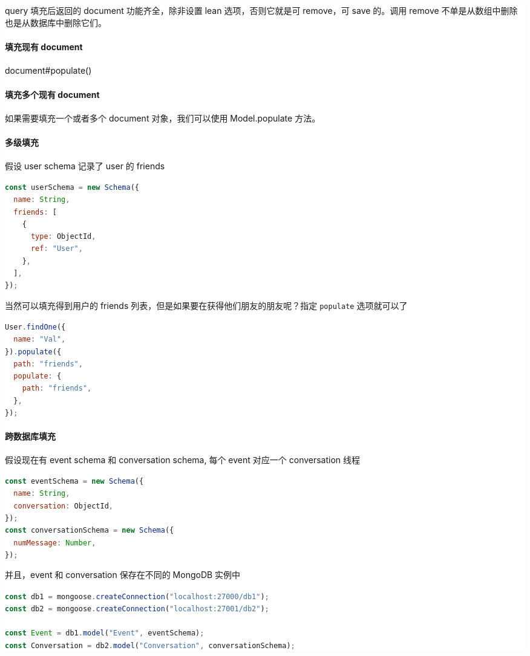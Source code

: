 query 填充后返回的 document 功能齐全，除非设置 lean 选项，否则它就是可 remove，可 save 的。调用 remove 不单是从数组中删除也是从数据库中删除它们。

#### **填充现有 document**

document#populate()

#### **填充多个现有 document**

如果需要填充一个或者多个 document 对象，我们可以使用 Model.populate 方法。

#### **多级填充**

假设 user schema 记录了 user 的 friends

```javascript
const userSchema = new Schema({
  name: String,
  friends: [
    {
      type: ObjectId,
      ref: "User",
    },
  ],
});
```

当然可以填充得到用户的 friends 列表，但是如果要在获得他们朋友的朋友呢？指定 `populate` 选项就可以了

```javascript
User.findOne({
  name: "Val",
}).populate({
  path: "friends",
  populate: {
    path: "friends",
  },
});
```

#### **跨数据库填充**

假设现在有 event schema 和 conversation schema, 每个 event 对应一个 conversation 线程

```javascript
const eventSchema = new Schema({
  name: String,
  conversation: ObjectId,
});
const conversationSchema = new Schema({
  numMessage: Number,
});
```

并且，event 和 conversation 保存在不同的 MongoDB 实例中

```javascript
const db1 = mongoose.createConnection("localhost:27000/db1");
const db2 = mongoose.createConnection("localhost:27001/db2");

const Event = db1.model("Event", eventSchema);
const Conversation = db2.model("Conversation", conversationSchema);
```
